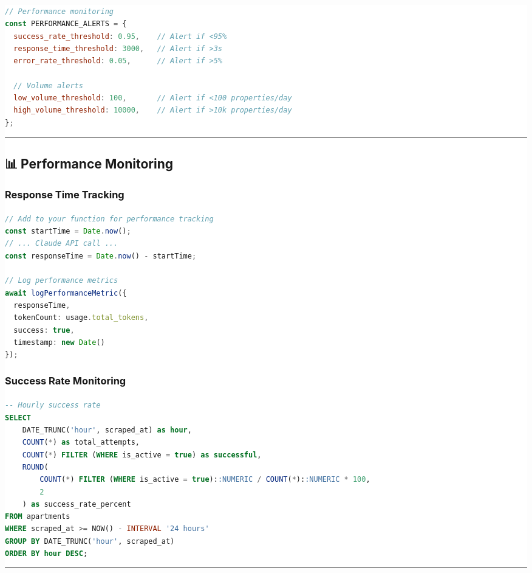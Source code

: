 ```javascript
// Performance monitoring
const PERFORMANCE_ALERTS = {
  success_rate_threshold: 0.95,    // Alert if <95%
  response_time_threshold: 3000,   // Alert if >3s
  error_rate_threshold: 0.05,      // Alert if >5%
  
  // Volume alerts
  low_volume_threshold: 100,       // Alert if <100 properties/day
  high_volume_threshold: 10000,    // Alert if >10k properties/day
};
```

---

## 📊 Performance Monitoring

### Response Time Tracking

```typescript
// Add to your function for performance tracking
const startTime = Date.now();
// ... Claude API call ...
const responseTime = Date.now() - startTime;

// Log performance metrics
await logPerformanceMetric({
  responseTime,
  tokenCount: usage.total_tokens,
  success: true,
  timestamp: new Date()
});
```

### Success Rate Monitoring

```sql
-- Hourly success rate
SELECT 
    DATE_TRUNC('hour', scraped_at) as hour,
    COUNT(*) as total_attempts,
    COUNT(*) FILTER (WHERE is_active = true) as successful,
    ROUND(
        COUNT(*) FILTER (WHERE is_active = true)::NUMERIC / COUNT(*)::NUMERIC * 100, 
        2
    ) as success_rate_percent
FROM apartments
WHERE scraped_at >= NOW() - INTERVAL '24 hours'
GROUP BY DATE_TRUNC('hour', scraped_at)
ORDER BY hour DESC;
```

---
